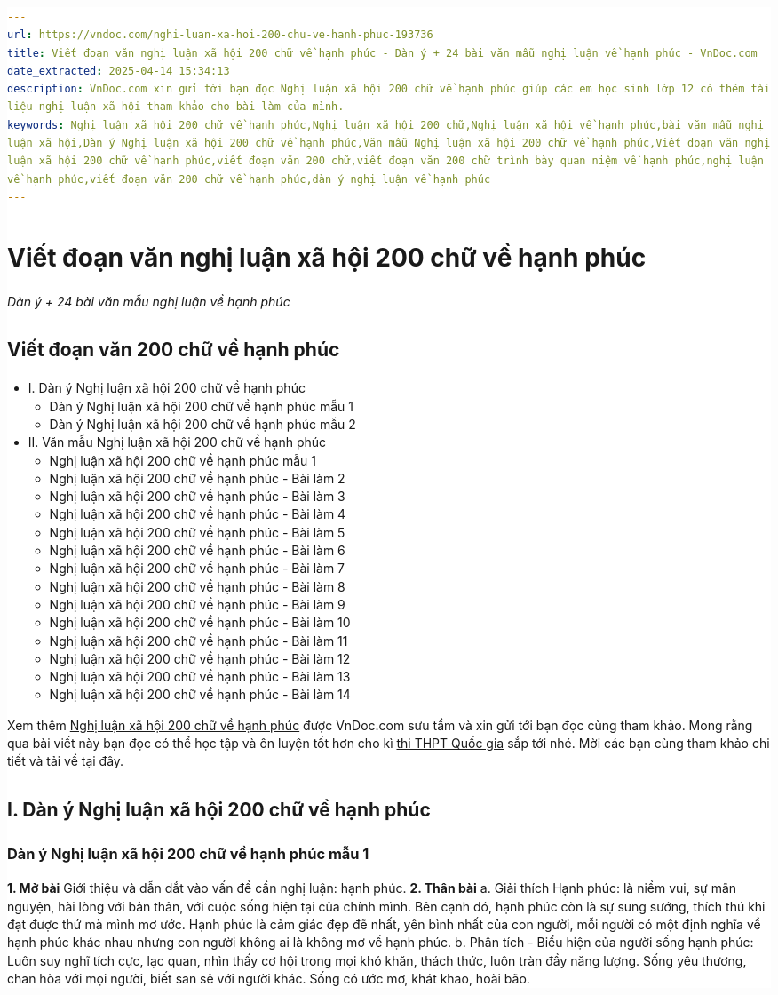 ```yaml
---
url: https://vndoc.com/nghi-luan-xa-hoi-200-chu-ve-hanh-phuc-193736
title: Viết đoạn văn nghị luận xã hội 200 chữ về hạnh phúc - Dàn ý + 24 bài văn mẫu nghị luận về hạnh phúc - VnDoc.com
date_extracted: 2025-04-14 15:34:13
description: VnDoc.com xin gửi tới bạn đọc Nghị luận xã hội 200 chữ về hạnh phúc giúp các em học sinh lớp 12 có thêm tài liệu nghị luận xã hội tham khảo cho bài làm của mình.
keywords: Nghị luận xã hội 200 chữ về hạnh phúc,Nghị luận xã hội 200 chữ,Nghị luận xã hội về hạnh phúc,bài văn mẫu nghị luận xã hội,Dàn ý Nghị luận xã hội 200 chữ về hạnh phúc,Văn mẫu Nghị luận xã hội 200 chữ về hạnh phúc,Viết đoạn văn nghị luận xã hội 200 chữ về hạnh phúc,viết đoạn văn 200 chữ,viết đoạn văn 200 chữ trình bày quan niệm về hạnh phúc,nghị luận về hạnh phúc,viết đoạn văn 200 chữ về hạnh phúc,dàn ý nghị luận về hạnh phúc
---
```


# Viết đoạn văn nghị luận xã hội 200 chữ về hạnh phúc
 _Dàn ý + 24 bài văn mẫu nghị luận về hạnh phúc_
## Viết đoạn văn 200 chữ về hạnh phúc
  * I. Dàn ý Nghị luận xã hội 200 chữ về hạnh phúc
    * Dàn ý Nghị luận xã hội 200 chữ về hạnh phúc mẫu 1
    * Dàn ý Nghị luận xã hội 200 chữ về hạnh phúc mẫu 2
  * II. Văn mẫu Nghị luận xã hội 200 chữ về hạnh phúc
    * Nghị luận xã hội 200 chữ về hạnh phúc mẫu 1
    * Nghị luận xã hội 200 chữ về hạnh phúc - Bài làm 2
    * Nghị luận xã hội 200 chữ về hạnh phúc - Bài làm 3
    * Nghị luận xã hội 200 chữ về hạnh phúc - Bài làm 4
    * Nghị luận xã hội 200 chữ về hạnh phúc - Bài làm 5
    * Nghị luận xã hội 200 chữ về hạnh phúc - Bài làm 6
    * Nghị luận xã hội 200 chữ về hạnh phúc - Bài làm 7
    * Nghị luận xã hội 200 chữ về hạnh phúc - Bài làm 8
    * Nghị luận xã hội 200 chữ về hạnh phúc - Bài làm 9
    * Nghị luận xã hội 200 chữ về hạnh phúc - Bài làm 10
    * Nghị luận xã hội 200 chữ về hạnh phúc - Bài làm 11
    * Nghị luận xã hội 200 chữ về hạnh phúc - Bài làm 12
    * Nghị luận xã hội 200 chữ về hạnh phúc - Bài làm 13
    * Nghị luận xã hội 200 chữ về hạnh phúc - Bài làm 14

Xem thêm
[Nghị luận xã hội 200 chữ về hạnh phúc](<https://vndoc.com/nghi-luan-xa-hoi-200-chu-ve-hanh-phuc-193736>) được VnDoc.com sưu tầm và xin gửi tới bạn đọc cùng tham khảo. Mong rằng qua bài viết này bạn đọc có thể học tập và ôn luyện tốt hơn cho kì [thi THPT Quốc gia](<https://vndoc.com/thi-thpt-quoc-gia>) sắp tới nhé. Mời các bạn cùng tham khảo chi tiết và tải về tại đây.
## I. Dàn ý Nghị luận xã hội 200 chữ về hạnh phúc
### Dàn ý Nghị luận xã hội 200 chữ về hạnh phúc mẫu 1
**1\. Mở bài**
Giới thiệu và dẫn dắt vào vấn đề cần nghị luận: hạnh phúc.
**2\. Thân bài**
a. Giải thích
Hạnh phúc: là niềm vui, sự mãn nguyện, hài lòng với bản thân, với cuộc sống hiện tại của chính mình. Bên cạnh đó, hạnh phúc còn là sự sung sướng, thích thú khi đạt được thứ mà mình mơ ước. Hạnh phúc là cảm giác đẹp đẽ nhất, yên bình nhất của con người, mỗi người có một định nghĩa về hạnh phúc khác nhau nhưng con người không ai là không mơ về hạnh phúc.
b. Phân tích
\- Biểu hiện của người sống hạnh phúc:
Luôn suy nghĩ tích cực, lạc quan, nhìn thấy cơ hội trong mọi khó khăn, thách thức, luôn tràn đầy năng lượng.
Sống yêu thương, chan hòa với mọi người, biết san sẻ với người khác. Sống có ước mơ, khát khao, hoài bão.